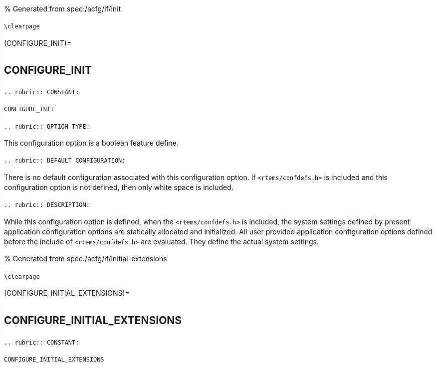 % Generated from spec:/acfg/if/init

```{raw} latex
\clearpage
```

```{index} CONFIGURE_INIT
```

(CONFIGURE_INIT)=

## CONFIGURE_INIT

```{eval-rst}
.. rubric:: CONSTANT:
```

`CONFIGURE_INIT`

```{eval-rst}
.. rubric:: OPTION TYPE:
```

This configuration option is a boolean feature define.

```{eval-rst}
.. rubric:: DEFAULT CONFIGURATION:
```

There is no default configuration associated with this configuration option. If
`<rtems/confdefs.h>` is included and this configuration option is not defined,
then only white space is included.

```{eval-rst}
.. rubric:: DESCRIPTION:
```

While this configuration option is defined, when the `<rtems/confdefs.h>` is
included, the system settings defined by present application configuration
options are statically allocated and initialized. All user provided application
configuration options defined before the include of `<rtems/confdefs.h>` are
evaluated. They define the actual system settings.

% Generated from spec:/acfg/if/initial-extensions

```{raw} latex
\clearpage
```

```{index} CONFIGURE_INITIAL_EXTENSIONS
```

(CONFIGURE_INITIAL_EXTENSIONS)=

## CONFIGURE_INITIAL_EXTENSIONS

```{eval-rst}
.. rubric:: CONSTANT:
```

`CONFIGURE_INITIAL_EXTENSIONS`
